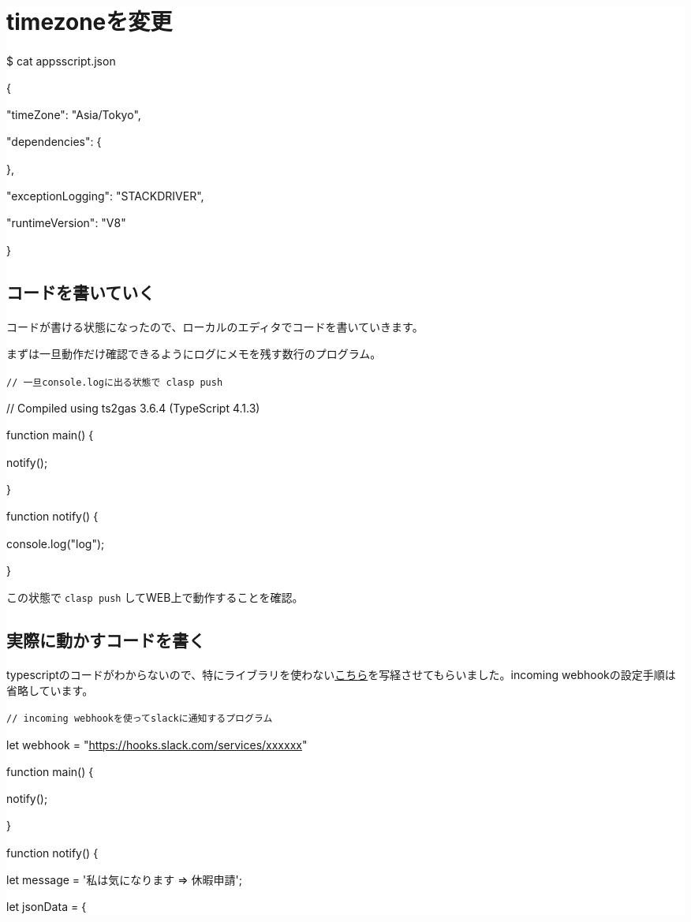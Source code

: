 # timezoneを変更

$ cat appsscript.json

{

"timeZone": "Asia/Tokyo",

"dependencies": {

},

"exceptionLogging": "STACKDRIVER",

"runtimeVersion": "V8"

}

## コードを書いていく
コードが書ける状態になったので、ローカルのエディタでコードを書いていきます。

まずは一旦動作だけ確認できるようにログにメモを残す数行のプログラム。

    // 一旦console.logに出る状態で clasp push

// Compiled using ts2gas 3.6.4 (TypeScript 4.1.3)

function main() {

notify();

}

function notify() {

console.log("log");

}

この状態で `clasp push` してWEB上で動作することを確認。

## 実際に動かすコードを書く
typescriptのコードがわからないので、特にライブラリを使わない[こちら](https://specially198.com/notify-messages-with-images-using-slacks-incoming-webhook-in-gas/)を写経させてもらいました。incoming webhookの設定手順は省略しています。

    // incoming webhookを使ってslackに通知するプログラム

let webhook = "https://hooks.slack.com/services/xxxxxx"

function main() {

notify();

}

function notify() {

let message = '私は気になります =\> 休暇申請';

let jsonData = {

